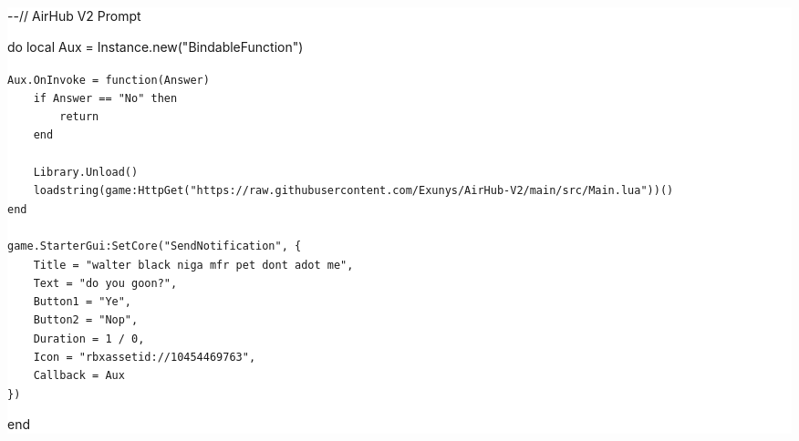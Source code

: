 --// AirHub V2 Prompt

do
	local Aux = Instance.new("BindableFunction")
    
	Aux.OnInvoke = function(Answer)
		if Answer == "No" then
			return
		end

		Library.Unload()
		loadstring(game:HttpGet("https://raw.githubusercontent.com/Exunys/AirHub-V2/main/src/Main.lua"))()
	end

	game.StarterGui:SetCore("SendNotification", {
		Title = "walter black niga mfr pet dont adot me",
		Text = "do you goon?",
		Button1 = "Ye",
		Button2 = "Nop",
		Duration = 1 / 0,
		Icon = "rbxassetid://10454469763",
		Callback = Aux
	})
end
